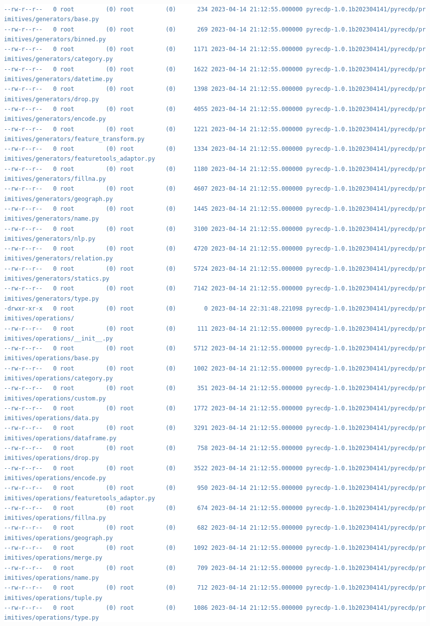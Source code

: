 ```diff
--rw-r--r--   0 root         (0) root         (0)      234 2023-04-14 21:12:55.000000 pyrecdp-1.0.1b202304141/pyrecdp/primitives/generators/base.py
--rw-r--r--   0 root         (0) root         (0)      269 2023-04-14 21:12:55.000000 pyrecdp-1.0.1b202304141/pyrecdp/primitives/generators/binned.py
--rw-r--r--   0 root         (0) root         (0)     1171 2023-04-14 21:12:55.000000 pyrecdp-1.0.1b202304141/pyrecdp/primitives/generators/category.py
--rw-r--r--   0 root         (0) root         (0)     1622 2023-04-14 21:12:55.000000 pyrecdp-1.0.1b202304141/pyrecdp/primitives/generators/datetime.py
--rw-r--r--   0 root         (0) root         (0)     1398 2023-04-14 21:12:55.000000 pyrecdp-1.0.1b202304141/pyrecdp/primitives/generators/drop.py
--rw-r--r--   0 root         (0) root         (0)     4055 2023-04-14 21:12:55.000000 pyrecdp-1.0.1b202304141/pyrecdp/primitives/generators/encode.py
--rw-r--r--   0 root         (0) root         (0)     1221 2023-04-14 21:12:55.000000 pyrecdp-1.0.1b202304141/pyrecdp/primitives/generators/feature_transform.py
--rw-r--r--   0 root         (0) root         (0)     1334 2023-04-14 21:12:55.000000 pyrecdp-1.0.1b202304141/pyrecdp/primitives/generators/featuretools_adaptor.py
--rw-r--r--   0 root         (0) root         (0)     1180 2023-04-14 21:12:55.000000 pyrecdp-1.0.1b202304141/pyrecdp/primitives/generators/fillna.py
--rw-r--r--   0 root         (0) root         (0)     4607 2023-04-14 21:12:55.000000 pyrecdp-1.0.1b202304141/pyrecdp/primitives/generators/geograph.py
--rw-r--r--   0 root         (0) root         (0)     1445 2023-04-14 21:12:55.000000 pyrecdp-1.0.1b202304141/pyrecdp/primitives/generators/name.py
--rw-r--r--   0 root         (0) root         (0)     3100 2023-04-14 21:12:55.000000 pyrecdp-1.0.1b202304141/pyrecdp/primitives/generators/nlp.py
--rw-r--r--   0 root         (0) root         (0)     4720 2023-04-14 21:12:55.000000 pyrecdp-1.0.1b202304141/pyrecdp/primitives/generators/relation.py
--rw-r--r--   0 root         (0) root         (0)     5724 2023-04-14 21:12:55.000000 pyrecdp-1.0.1b202304141/pyrecdp/primitives/generators/statics.py
--rw-r--r--   0 root         (0) root         (0)     7142 2023-04-14 21:12:55.000000 pyrecdp-1.0.1b202304141/pyrecdp/primitives/generators/type.py
-drwxr-xr-x   0 root         (0) root         (0)        0 2023-04-14 22:31:48.221098 pyrecdp-1.0.1b202304141/pyrecdp/primitives/operations/
--rw-r--r--   0 root         (0) root         (0)      111 2023-04-14 21:12:55.000000 pyrecdp-1.0.1b202304141/pyrecdp/primitives/operations/__init__.py
--rw-r--r--   0 root         (0) root         (0)     5712 2023-04-14 21:12:55.000000 pyrecdp-1.0.1b202304141/pyrecdp/primitives/operations/base.py
--rw-r--r--   0 root         (0) root         (0)     1002 2023-04-14 21:12:55.000000 pyrecdp-1.0.1b202304141/pyrecdp/primitives/operations/category.py
--rw-r--r--   0 root         (0) root         (0)      351 2023-04-14 21:12:55.000000 pyrecdp-1.0.1b202304141/pyrecdp/primitives/operations/custom.py
--rw-r--r--   0 root         (0) root         (0)     1772 2023-04-14 21:12:55.000000 pyrecdp-1.0.1b202304141/pyrecdp/primitives/operations/data.py
--rw-r--r--   0 root         (0) root         (0)     3291 2023-04-14 21:12:55.000000 pyrecdp-1.0.1b202304141/pyrecdp/primitives/operations/dataframe.py
--rw-r--r--   0 root         (0) root         (0)      758 2023-04-14 21:12:55.000000 pyrecdp-1.0.1b202304141/pyrecdp/primitives/operations/drop.py
--rw-r--r--   0 root         (0) root         (0)     3522 2023-04-14 21:12:55.000000 pyrecdp-1.0.1b202304141/pyrecdp/primitives/operations/encode.py
--rw-r--r--   0 root         (0) root         (0)      950 2023-04-14 21:12:55.000000 pyrecdp-1.0.1b202304141/pyrecdp/primitives/operations/featuretools_adaptor.py
--rw-r--r--   0 root         (0) root         (0)      674 2023-04-14 21:12:55.000000 pyrecdp-1.0.1b202304141/pyrecdp/primitives/operations/fillna.py
--rw-r--r--   0 root         (0) root         (0)      682 2023-04-14 21:12:55.000000 pyrecdp-1.0.1b202304141/pyrecdp/primitives/operations/geograph.py
--rw-r--r--   0 root         (0) root         (0)     1092 2023-04-14 21:12:55.000000 pyrecdp-1.0.1b202304141/pyrecdp/primitives/operations/merge.py
--rw-r--r--   0 root         (0) root         (0)      709 2023-04-14 21:12:55.000000 pyrecdp-1.0.1b202304141/pyrecdp/primitives/operations/name.py
--rw-r--r--   0 root         (0) root         (0)      712 2023-04-14 21:12:55.000000 pyrecdp-1.0.1b202304141/pyrecdp/primitives/operations/tuple.py
--rw-r--r--   0 root         (0) root         (0)     1086 2023-04-14 21:12:55.000000 pyrecdp-1.0.1b202304141/pyrecdp/primitives/operations/type.py
```